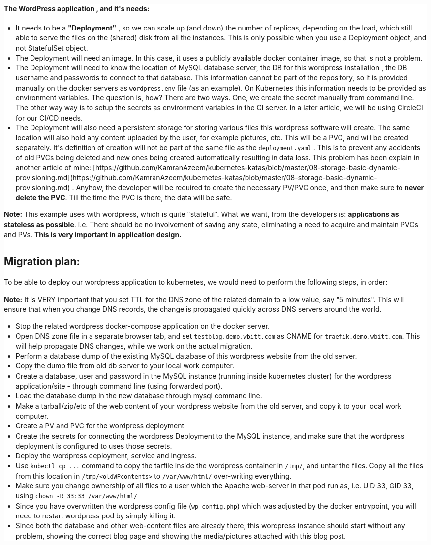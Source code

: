 
#### The WordPress application , and it's needs:
* It needs to be a **"Deployment"** , so we can scale up (and down) the number of replicas, depending on the load, which still able to serve the files on the (shared) disk from all the instances. This is only possible when you use a Deployment object, and not StatefulSet object.
* The Deployment will need an image. In this case, it uses a publicly available docker container image, so that is not a problem.
* The Deployment will need to know the location of MySQL database server, the DB for this wordpress installation , the DB username and passwords to connect to that database. This information cannot be part of the repository, so it is provided manually on the docker servers as `wordpress.env` file (as an example). On Kubernetes this information needs to be provided as environment variables. The question is, how? There are two ways. One, we create the secret manually from command line. The other way way is to setup the secrets as environment variables in the CI server. In a later article, we will be using CircleCI for our CI/CD needs. 
* The Deployment will also need a persistent storage for storing various files this wordpress software will create. The same location will also hold any content uploaded by the user, for example pictures, etc. This will be a PVC, and will be created separately. It's definition of creation will not be part of the same file as the `deployment.yaml` . This is to prevent any accidents of old PVCs being deleted and new ones being created automatically resulting in data loss. This problem has been explain in another article of mine: [https://github.com/KamranAzeem/kubernetes-katas/blob/master/08-storage-basic-dynamic-provisioning.md](https://github.com/KamranAzeem/kubernetes-katas/blob/master/08-storage-basic-dynamic-provisioning.md) . Anyhow, the developer will be required to create the necessary PV/PVC once, and then make sure to **never delete the PVC**. Till the time the PVC is there, the data will be safe. 

**Note:** This example uses with wordpress, which is quite "stateful". What we want, from the developers is: **applications as stateless as possible**. i.e. There should be no involvement of saving any state, eliminating a need to acquire and maintain PVCs and PVs. **This is very important in application design.** 

## Migration plan:
To be able to deploy our wordpress application to kubernetes, we would need to perform the following steps, in order:

**Note:** It is VERY important that you set TTL for the DNS zone of the related domain to a low value, say "5 minutes". This will ensure that when you change DNS records, the change is propagated quickly across DNS servers around the world.


* Stop the related wordpress docker-compose application on the docker server. 
* Open DNS zone file in a separate browser tab, and set `testblog.demo.wbitt.com` as CNAME for `traefik.demo.wbitt.com`. This will help propagate DNS changes, while we work on the actual migration.
* Perform a database dump of the existing MySQL database of this wordpress website from the old server.
* Copy the dump file from old db server to your local work computer.
* Create a database, user and password in the MySQL instance (running inside kubernetes cluster) for the wordpress application/site - through command line (using forwarded port).
* Load the database dump in the new database through mysql command line. 
* Make a tarball/zip/etc of the web content of your wordpress website from the old server, and copy it to your local work computer. 
* Create a PV and PVC for the wordpress deployment.
* Create the secrets for connecting the wordpress Deployment to the MySQL instance, and make sure that the wordpress deployment is configured to uses those secrets.
* Deploy the wordpress deployment, service and ingress. 
* Use `kubectl cp ...` command to copy the tarfile inside the wordpress container in `/tmp/`, and untar the files. Copy all the files from this location in `/tmp/<oldWPcontents>` to `/var/www/html/` over-writing everything. 
* Make sure you change ownership of all files to a user which the Apache web-server in that pod run as, i.e. UID 33, GID 33, using `chown -R 33:33 /var/www/html/` 
* Since you have overwritten the wordpress config file (`wp-config.php`) which was adjusted by the docker entrypoint, you will need to restart wordpress pod by simply killing it. 
* Since both the database and other web-content files are already there, this wordpress instance should start without any problem, showing the correct blog page and showing the media/pictures attached with this blog post.
